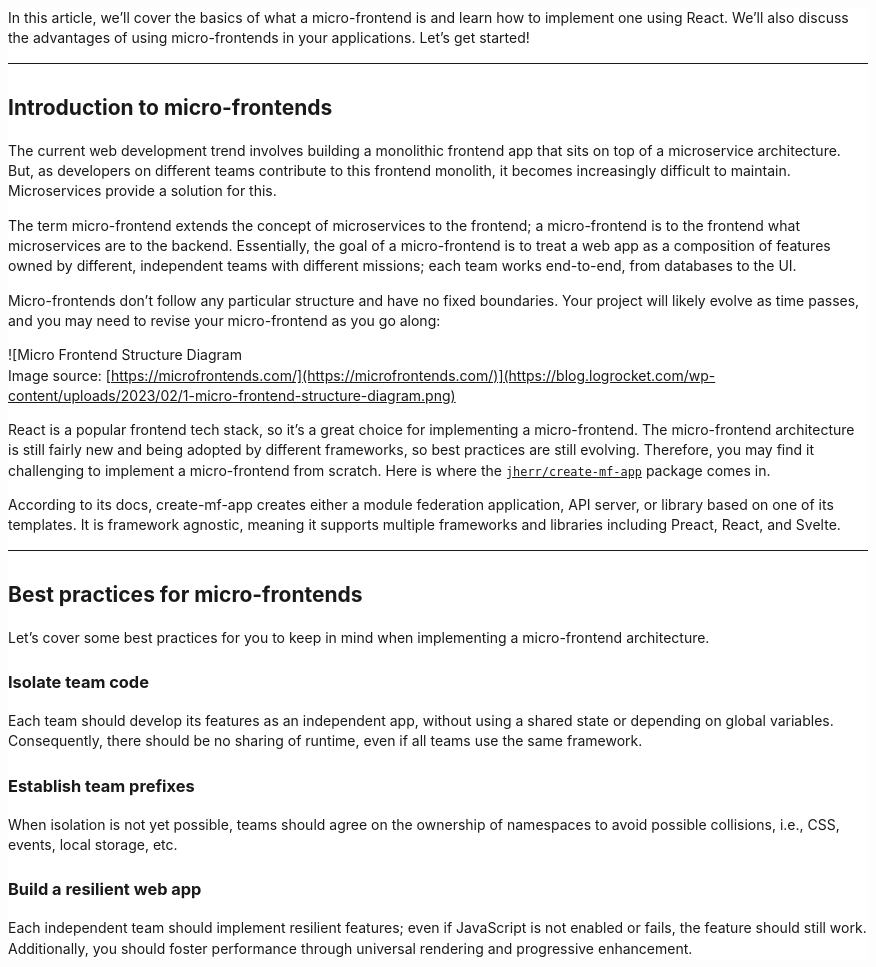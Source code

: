 In this article, we’ll cover the basics of what a micro-frontend is and learn how to implement one using React. We’ll also discuss the advantages of using micro-frontends in your applications. Let’s get started!

---

## Introduction to micro-frontends

The current web development trend involves building a monolithic frontend app that sits on top of a microservice architecture. But, as developers on different teams contribute to this frontend monolith, it becomes increasingly difficult to maintain. Microservices provide a solution for this.

The term micro-frontend extends the concept of microservices to the frontend; a micro-frontend is to the frontend what microservices are to the backend. Essentially, the goal of a micro-frontend is to treat a web app as a composition of features owned by different, independent teams with different missions; each team works end-to-end, from databases to the UI.

Micro-frontends don’t follow any particular structure and have no fixed boundaries. Your project will likely evolve as time passes, and you may need to revise your micro-frontend as you go along:

![Micro Frontend Structure Diagram<br/>Image source: [<VPIcon icon="fas fa-globe"/>https://microfrontends.com/](https://microfrontends.com/)](https://blog.logrocket.com/wp-content/uploads/2023/02/1-micro-frontend-structure-diagram.png)

React is a popular frontend tech stack, so it’s a great choice for implementing a micro-frontend. The micro-frontend architecture is still fairly new and being adopted by different frameworks, so best practices are still evolving. Therefore, you may find it challenging to implement a micro-frontend from scratch. Here is where the [<VPIcon icon="iconfont icon-github"/>`jherr/create-mf-app`](https://github.com/jherr/create-mf-app) package comes in.

According to its docs, create-mf-app creates either a module federation application, API server, or library based on one of its templates. It is framework agnostic, meaning it supports multiple frameworks and libraries including Preact, React, and Svelte.

---

## Best practices for micro-frontends

Let’s cover some best practices for you to keep in mind when implementing a micro-frontend architecture.

### Isolate team code

Each team should develop its features as an independent app, without using a shared state or depending on global variables. Consequently, there should be no sharing of runtime, even if all teams use the same framework.

### Establish team prefixes

When isolation is not yet possible, teams should agree on the ownership of namespaces to avoid possible collisions, i.e., CSS, events, local storage, etc.

### Build a resilient web app

Each independent team should implement resilient features; even if JavaScript is not enabled or fails, the feature should still work. Additionally, you should foster performance through universal rendering and progressive enhancement.
